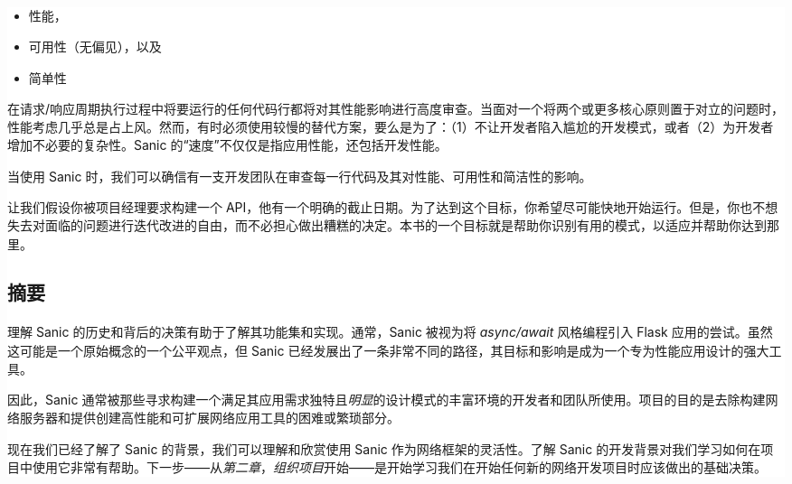 +   性能，

+   可用性（无偏见），以及

+   简单性

在请求/响应周期执行过程中将要运行的任何代码行都将对其性能影响进行高度审查。当面对一个将两个或更多核心原则置于对立的问题时，性能考虑几乎总是占上风。然而，有时必须使用较慢的替代方案，要么是为了：（1）不让开发者陷入尴尬的开发模式，或者（2）为开发者增加不必要的复杂性。Sanic 的“速度”不仅仅是指应用性能，还包括开发性能。

当使用 Sanic 时，我们可以确信有一支开发团队在审查每一行代码及其对性能、可用性和简洁性的影响。

让我们假设你被项目经理要求构建一个 API，他有一个明确的截止日期。为了达到这个目标，你希望尽可能快地开始运行。但是，你也不想失去对面临的问题进行迭代改进的自由，而不必担心做出糟糕的决定。本书的一个目标就是帮助你识别有用的模式，以适应并帮助你达到那里。

## 摘要

理解 Sanic 的历史和背后的决策有助于了解其功能集和实现。通常，Sanic 被视为将 *async/await* 风格编程引入 Flask 应用的尝试。虽然这可能是一个原始概念的一个公平观点，但 Sanic 已经发展出了一条非常不同的路径，其目标和影响是成为一个专为性能应用设计的强大工具。

因此，Sanic 通常被那些寻求构建一个满足其应用需求独特且*明显*的设计模式的丰富环境的开发者和团队所使用。项目的目的是去除构建网络服务器和提供创建高性能和可扩展网络应用工具的困难或繁琐部分。

现在我们已经了解了 Sanic 的背景，我们可以理解和欣赏使用 Sanic 作为网络框架的灵活性。了解 Sanic 的开发背景对我们学习如何在项目中使用它非常有帮助。下一步——从*第二章*，*组织项目*开始——是开始学习我们在开始任何新的网络开发项目时应该做出的基础决策。
